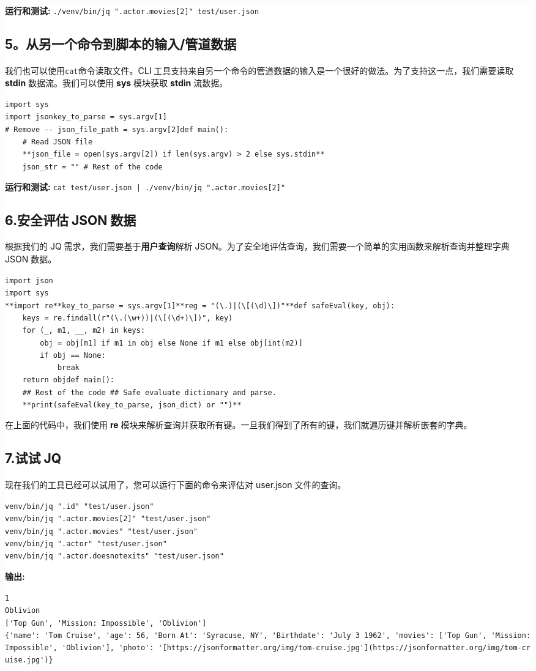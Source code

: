 **运行和测试:** `./venv/bin/jq ".actor.movies[2]" test/user.json`

## **5。从另一个命令到脚本的输入/管道数据**

我们也可以使用`cat`命令读取文件。CLI 工具支持来自另一个命令的管道数据的输入是一个很好的做法。为了支持这一点，我们需要读取 **stdin** 数据流。我们可以使用 **sys** 模块获取 **stdin** 流数据。

```
import sys
import jsonkey_to_parse = sys.argv[1]
# Remove -- json_file_path = sys.argv[2]def main():
    # Read JSON file
    **json_file = open(sys.argv[2]) if len(sys.argv) > 2 else sys.stdin**
    json_str = "" # Rest of the code
```

**运行和测试:** `cat test/user.json | ./venv/bin/jq ".actor.movies[2]"`

## 6.安全评估 JSON 数据

根据我们的 JQ 需求，我们需要基于**用户查询**解析 JSON。为了安全地评估查询，我们需要一个简单的实用函数来解析查询并整理字典 JSON 数据。

```
import json
import sys
**import re**key_to_parse = sys.argv[1]**reg = "(\.)|(\[(\d)\])"**def safeEval(key, obj):
    keys = re.findall(r"(\.(\w+))|(\[(\d+)\])", key)
    for (_, m1, __, m2) in keys:
        obj = obj[m1] if m1 in obj else None if m1 else obj[int(m2)]
        if obj == None:
            break
    return objdef main():
    ## Rest of the code ## Safe evaluate dictionary and parse.
    **print(safeEval(key_to_parse, json_dict) or "")**
```

在上面的代码中，我们使用 **re** 模块来解析查询并获取所有键。一旦我们得到了所有的键，我们就遍历键并解析嵌套的字典。

## 7.试试 JQ

现在我们的工具已经可以试用了，您可以运行下面的命令来评估对 user.json 文件的查询。

```
venv/bin/jq ".id" "test/user.json"
venv/bin/jq ".actor.movies[2]" "test/user.json"
venv/bin/jq ".actor.movies" "test/user.json"
venv/bin/jq ".actor" "test/user.json"
venv/bin/jq ".actor.doesnotexits" "test/user.json"
```

**输出:**

```
1
Oblivion
['Top Gun', 'Mission: Impossible', 'Oblivion']
{'name': 'Tom Cruise', 'age': 56, 'Born At': 'Syracuse, NY', 'Birthdate': 'July 3 1962', 'movies': ['Top Gun', 'Mission: Impossible', 'Oblivion'], 'photo': '[https://jsonformatter.org/img/tom-cruise.jpg'](https://jsonformatter.org/img/tom-cruise.jpg')}
```
